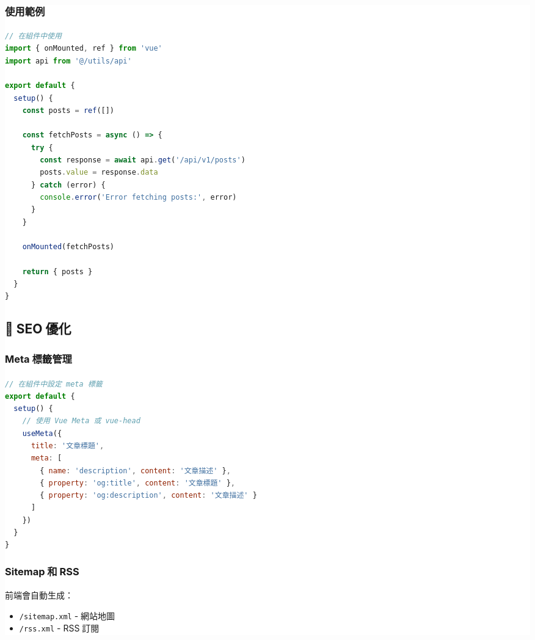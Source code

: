 ### 使用範例

```javascript
// 在組件中使用
import { onMounted, ref } from 'vue'
import api from '@/utils/api'

export default {
  setup() {
    const posts = ref([])
    
    const fetchPosts = async () => {
      try {
        const response = await api.get('/api/v1/posts')
        posts.value = response.data
      } catch (error) {
        console.error('Error fetching posts:', error)
      }
    }
    
    onMounted(fetchPosts)
    
    return { posts }
  }
}
```

## 🎯 SEO 優化

### Meta 標籤管理

```javascript
// 在組件中設定 meta 標籤
export default {
  setup() {
    // 使用 Vue Meta 或 vue-head
    useMeta({
      title: '文章標題',
      meta: [
        { name: 'description', content: '文章描述' },
        { property: 'og:title', content: '文章標題' },
        { property: 'og:description', content: '文章描述' }
      ]
    })
  }
}
```

### Sitemap 和 RSS

前端會自動生成：
- `/sitemap.xml` - 網站地圖
- `/rss.xml` - RSS 訂閱
